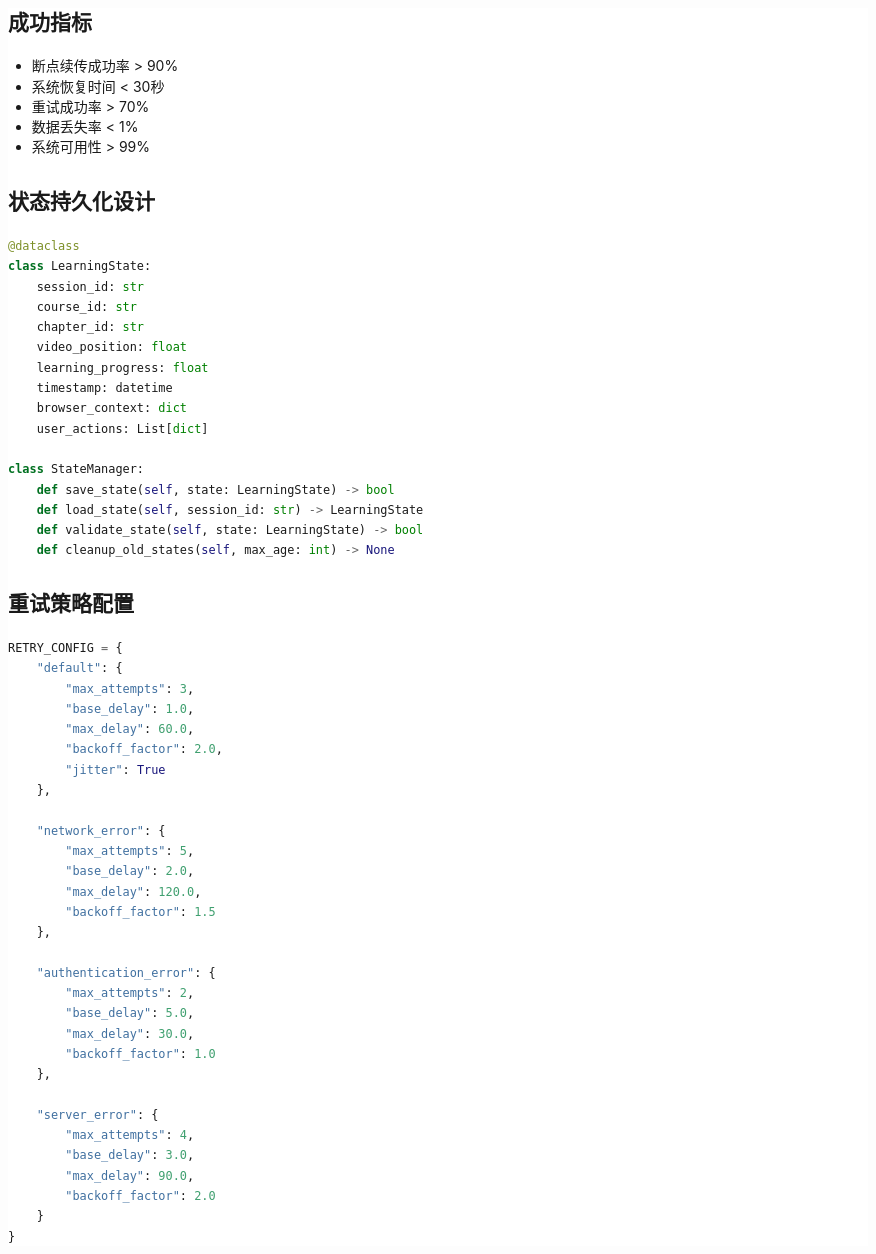 ## 成功指标

- 断点续传成功率 > 90%
- 系统恢复时间 < 30秒
- 重试成功率 > 70%
- 数据丢失率 < 1%
- 系统可用性 > 99%

## 状态持久化设计

```python
@dataclass
class LearningState:
    session_id: str
    course_id: str
    chapter_id: str
    video_position: float
    learning_progress: float
    timestamp: datetime
    browser_context: dict
    user_actions: List[dict]
    
class StateManager:
    def save_state(self, state: LearningState) -> bool
    def load_state(self, session_id: str) -> LearningState
    def validate_state(self, state: LearningState) -> bool
    def cleanup_old_states(self, max_age: int) -> None
```

## 重试策略配置

```python
RETRY_CONFIG = {
    "default": {
        "max_attempts": 3,
        "base_delay": 1.0,
        "max_delay": 60.0,
        "backoff_factor": 2.0,
        "jitter": True
    },
    
    "network_error": {
        "max_attempts": 5,
        "base_delay": 2.0,
        "max_delay": 120.0,
        "backoff_factor": 1.5
    },
    
    "authentication_error": {
        "max_attempts": 2,
        "base_delay": 5.0,
        "max_delay": 30.0,
        "backoff_factor": 1.0
    },
    
    "server_error": {
        "max_attempts": 4,
        "base_delay": 3.0,
        "max_delay": 90.0,
        "backoff_factor": 2.0
    }
}
```
